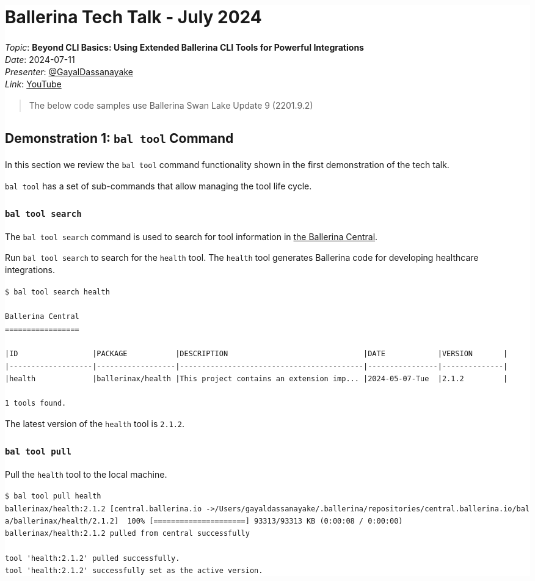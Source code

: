 # Ballerina Tech Talk - July 2024

_Topic_: **Beyond CLI Basics: Using Extended Ballerina CLI Tools for Powerful Integrations** \
_Date_: 2024-07-11 \
_Presenter_: [@GayalDassanayake](https://github.com/gayaldassanayake) \
_Link_: [YouTube](https://www.youtube.com/watch?v=TZQWfA0v4cw)

> The below code samples use Ballerina Swan Lake Update 9 (2201.9.2)

## Demonstration 1: `bal tool` Command

In this section we review the `bal tool` command functionality shown in the first demonstration of the tech talk.

`bal tool` has a set of sub-commands that allow managing the tool life cycle.

### `bal tool search`

The `bal tool search` command is used to search for tool information in [the Ballerina Central](https://central.ballerina.io/).

Run `bal tool search` to search for the `health` tool. The `health` tool generates Ballerina code for developing healthcare integrations.

```
$ bal tool search health

Ballerina Central
=================

|ID                 |PACKAGE           |DESCRIPTION                               |DATE            |VERSION       |
|-------------------|------------------|------------------------------------------|----------------|--------------|
|health             |ballerinax/health |This project contains an extension imp... |2024-05-07-Tue  |2.1.2         |

1 tools found.
```

The latest version of the `health` tool is `2.1.2`.

### `bal tool pull`

Pull the `health` tool to the local machine.
```
$ bal tool pull health
ballerinax/health:2.1.2 [central.ballerina.io ->/Users/gayaldassanayake/.ballerina/repositories/central.ballerina.io/bala/ballerinax/health/2.1.2]  100% [=====================] 93313/93313 KB (0:00:08 / 0:00:00)
ballerinax/health:2.1.2 pulled from central successfully

tool 'health:2.1.2' pulled successfully.
tool 'health:2.1.2' successfully set as the active version.
```
